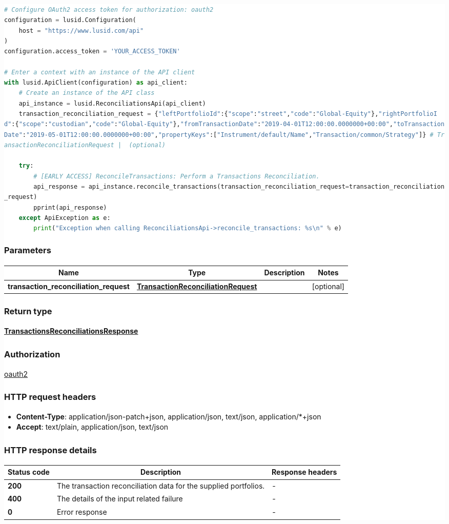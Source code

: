 ```python
# Configure OAuth2 access token for authorization: oauth2
configuration = lusid.Configuration(
    host = "https://www.lusid.com/api"
)
configuration.access_token = 'YOUR_ACCESS_TOKEN'

# Enter a context with an instance of the API client
with lusid.ApiClient(configuration) as api_client:
    # Create an instance of the API class
    api_instance = lusid.ReconciliationsApi(api_client)
    transaction_reconciliation_request = {"leftPortfolioId":{"scope":"street","code":"Global-Equity"},"rightPortfolioId":{"scope":"custodian","code":"Global-Equity"},"fromTransactionDate":"2019-04-01T12:00:00.0000000+00:00","toTransactionDate":"2019-05-01T12:00:00.0000000+00:00","propertyKeys":["Instrument/default/Name","Transaction/common/Strategy"]} # TransactionReconciliationRequest |  (optional)

    try:
        # [EARLY ACCESS] ReconcileTransactions: Perform a Transactions Reconciliation.
        api_response = api_instance.reconcile_transactions(transaction_reconciliation_request=transaction_reconciliation_request)
        pprint(api_response)
    except ApiException as e:
        print("Exception when calling ReconciliationsApi->reconcile_transactions: %s\n" % e)
```

### Parameters

Name | Type | Description  | Notes
------------- | ------------- | ------------- | -------------
 **transaction_reconciliation_request** | [**TransactionReconciliationRequest**](TransactionReconciliationRequest.md)|  | [optional] 

### Return type

[**TransactionsReconciliationsResponse**](TransactionsReconciliationsResponse.md)

### Authorization

[oauth2](../README.md#oauth2)

### HTTP request headers

 - **Content-Type**: application/json-patch+json, application/json, text/json, application/*+json
 - **Accept**: text/plain, application/json, text/json

### HTTP response details
| Status code | Description | Response headers |
|-------------|-------------|------------------|
**200** | The transaction reconciliation data for the supplied portfolios. |  -  |
**400** | The details of the input related failure |  -  |
**0** | Error response |  -  |
